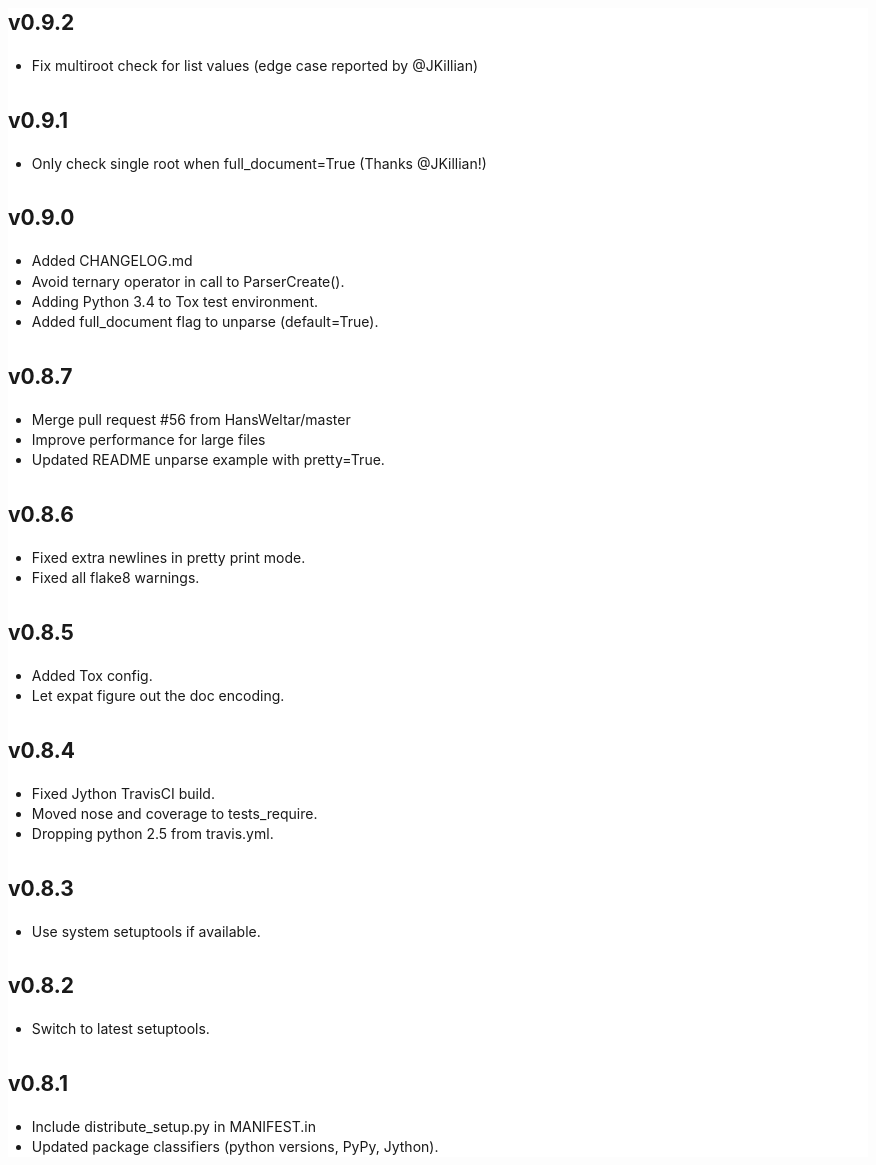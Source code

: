 ## v0.9.2

* Fix multiroot check for list values (edge case reported by @JKillian)

## v0.9.1

* Only check single root when full_document=True (Thanks @JKillian!)

## v0.9.0

* Added CHANGELOG.md
* Avoid ternary operator in call to ParserCreate().
* Adding Python 3.4 to Tox test environment.
* Added full_document flag to unparse (default=True).

## v0.8.7

* Merge pull request #56 from HansWeltar/master
* Improve performance for large files
* Updated README unparse example with pretty=True.

## v0.8.6

* Fixed extra newlines in pretty print mode.
* Fixed all flake8 warnings.

## v0.8.5

* Added Tox config.
* Let expat figure out the doc encoding.

## v0.8.4

* Fixed Jython TravisCI build.
* Moved nose and coverage to tests_require.
* Dropping python 2.5 from travis.yml.

## v0.8.3

* Use system setuptools if available.

## v0.8.2

* Switch to latest setuptools.

## v0.8.1

* Include distribute_setup.py in MANIFEST.in
* Updated package classifiers (python versions, PyPy, Jython).
